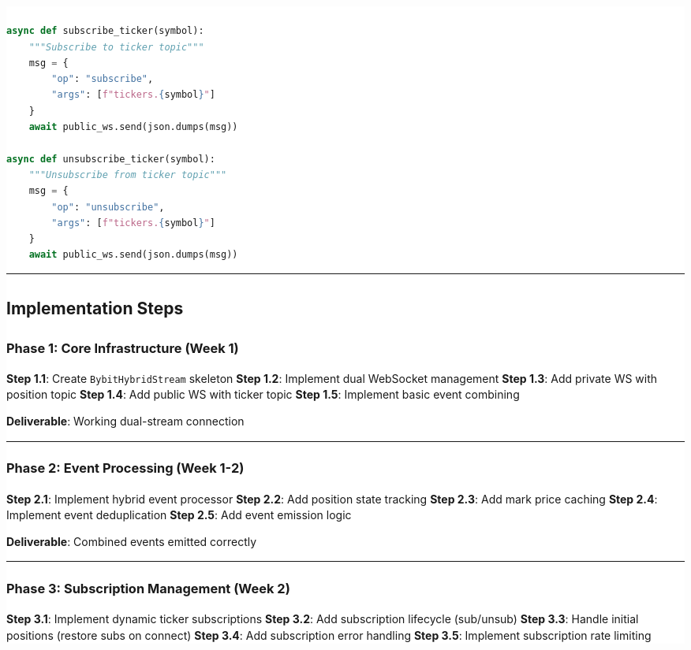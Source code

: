 ```python

async def subscribe_ticker(symbol):
    """Subscribe to ticker topic"""
    msg = {
        "op": "subscribe",
        "args": [f"tickers.{symbol}"]
    }
    await public_ws.send(json.dumps(msg))

async def unsubscribe_ticker(symbol):
    """Unsubscribe from ticker topic"""
    msg = {
        "op": "unsubscribe",
        "args": [f"tickers.{symbol}"]
    }
    await public_ws.send(json.dumps(msg))
```

---

## Implementation Steps

### Phase 1: Core Infrastructure (Week 1)

**Step 1.1**: Create `BybitHybridStream` skeleton
**Step 1.2**: Implement dual WebSocket management
**Step 1.3**: Add private WS with position topic
**Step 1.4**: Add public WS with ticker topic
**Step 1.5**: Implement basic event combining

**Deliverable**: Working dual-stream connection

---

### Phase 2: Event Processing (Week 1-2)

**Step 2.1**: Implement hybrid event processor
**Step 2.2**: Add position state tracking
**Step 2.3**: Add mark price caching
**Step 2.4**: Implement event deduplication
**Step 2.5**: Add event emission logic

**Deliverable**: Combined events emitted correctly

---

### Phase 3: Subscription Management (Week 2)

**Step 3.1**: Implement dynamic ticker subscriptions
**Step 3.2**: Add subscription lifecycle (sub/unsub)
**Step 3.3**: Handle initial positions (restore subs on connect)
**Step 3.4**: Add subscription error handling
**Step 3.5**: Implement subscription rate limiting
